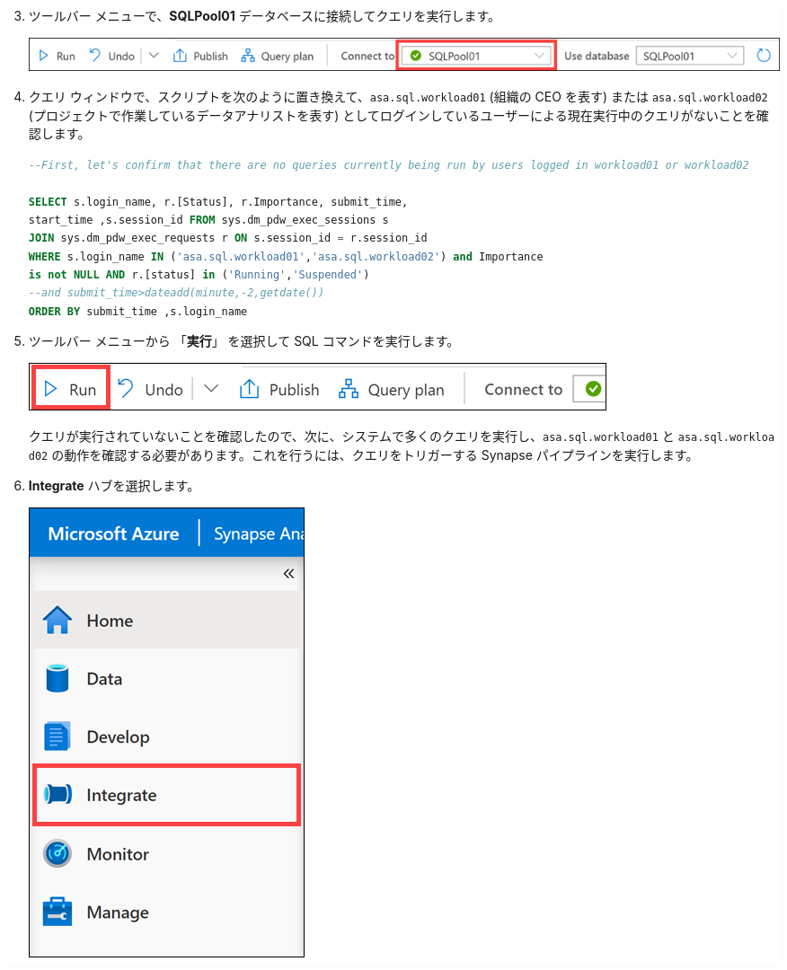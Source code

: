 3. ツールバー メニューで、**SQLPool01** データベースに接続してクエリを実行します。

    ![クエリ ツールバーの 「接続先」 オプションが強調表示されています。](media/synapse-studio-query-toolbar-connect.png "Query toolbar")

4. クエリ ウィンドウで、スクリプトを次のように置き換えて、`asa.sql.workload01` (組織の CEO を表す) または `asa.sql.workload02` (プロジェクトで作業しているデータアナリストを表す) としてログインしているユーザーによる現在実行中のクエリがないことを確認します。

    ```sql
    --First, let's confirm that there are no queries currently being run by users logged in workload01 or workload02

    SELECT s.login_name, r.[Status], r.Importance, submit_time, 
    start_time ,s.session_id FROM sys.dm_pdw_exec_sessions s 
    JOIN sys.dm_pdw_exec_requests r ON s.session_id = r.session_id
    WHERE s.login_name IN ('asa.sql.workload01','asa.sql.workload02') and Importance
    is not NULL AND r.[status] in ('Running','Suspended') 
    --and submit_time>dateadd(minute,-2,getdate())
    ORDER BY submit_time ,s.login_name
    ```

5. ツールバー メニューから 「**実行**」 を選択して SQL コマンドを実行します。

    ![クエリ ツールバーの 「実行」 ボタンが強調表示されています。](media/synapse-studio-query-toolbar-run.png "Run")

    クエリが実行されていないことを確認したので、次に、システムで多くのクエリを実行し、`asa.sql.workload01` と `asa.sql.workload02` の動作を確認する必要があります。これを行うには、クエリをトリガーする Synapse パイプラインを実行します。

6. **Integrate** ハブを選択します。

    ![統合ハブが強調表示されています。](media/integrate-hub.png "Integrate hub")
